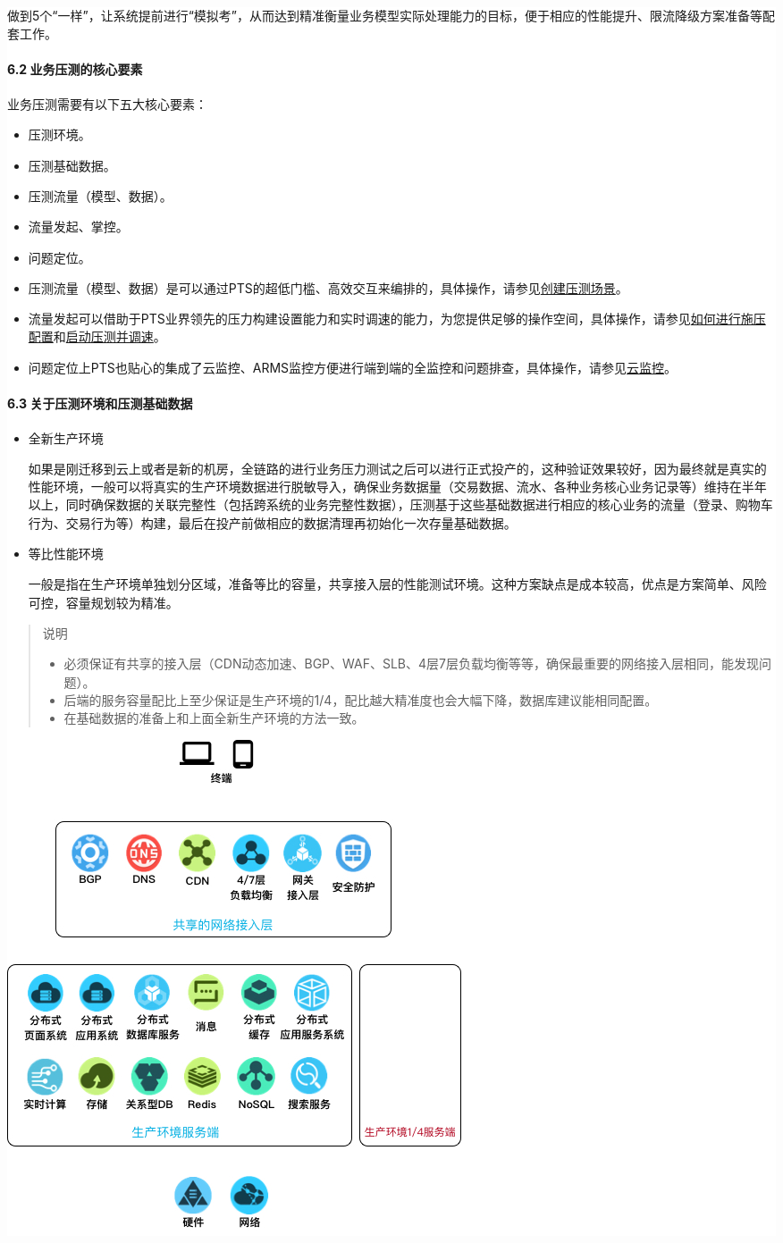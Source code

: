 做到5个“一样”，让系统提前进行“模拟考”，从而达到精准衡量业务模型实际处理能力的目标，便于相应的性能提升、限流降级方案准备等配套工作。

#### 6.2 业务压测的核心要素

业务压测需要有以下五大核心要素：

- 压测环境。
- 压测基础数据。
- 压测流量（模型、数据）。
- 流量发起、掌控。
- 问题定位。

- 压测流量（模型、数据）是可以通过PTS的超低门槛、高效交互来编排的，具体操作，请参见[创建压测场景](https://help.aliyun.com/document_detail/90887.htm#concept-2086989)。
- 流量发起可以借助于PTS业界领先的压力构建设置能力和实时调速的能力，为您提供足够的操作空间，具体操作，请参见[如何进行施压配置](https://help.aliyun.com/document_detail/70480.htm#concept-70480)和[启动压测并调速](https://help.aliyun.com/document_detail/72469.htm#concept-2087018)。
- 问题定位上PTS也贴心的集成了云监控、ARMS监控方便进行端到端的全监控和问题排查，具体操作，请参见[云监控](https://help.aliyun.com/document_detail/85819.htm#concept-2087012)。

#### 6.3 关于压测环境和压测基础数据

- 全新生产环境

  如果是刚迁移到云上或者是新的机房，全链路的进行业务压力测试之后可以进行正式投产的，这种验证效果较好，因为最终就是真实的性能环境，一般可以将真实的生产环境数据进行脱敏导入，确保业务数据量（交易数据、流水、各种业务核心业务记录等）维持在半年以上，同时确保数据的关联完整性（包括跨系统的业务完整性数据），压测基于这些基础数据进行相应的核心业务的流量（登录、购物车行为、交易行为等）构建，最后在投产前做相应的数据清理再初始化一次存量基础数据。

- 等比性能环境

  一般是指在生产环境单独划分区域，准备等比的容量，共享接入层的性能测试环境。这种方案缺点是成本较高，优点是方案简单、风险可控，容量规划较为精准。

>说明
>
>- 必须保证有共享的接入层（CDN动态加速、BGP、WAF、SLB、4层7层负载均衡等等，确保最重要的网络接入层相同，能发现问题）。
>- 后端的服务容量配比上至少保证是生产环境的1/4，配比越大精准度也会大幅下降，数据库建议能相同配置。
>- 在基础数据的准备上和上面全新生产环境的方法一致。

![压测环境文档示意图](img/p71149.png)
